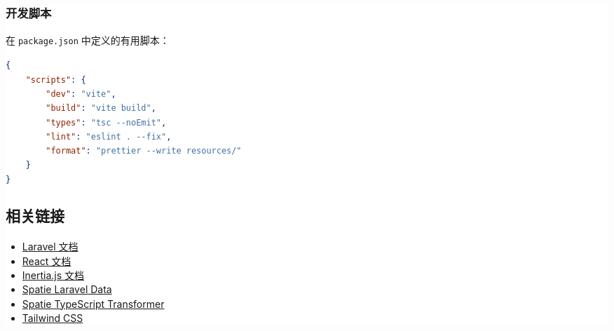 ### 开发脚本

在 `package.json` 中定义的有用脚本：

```json
{
    "scripts": {
        "dev": "vite",
        "build": "vite build",
        "types": "tsc --noEmit",
        "lint": "eslint . --fix",
        "format": "prettier --write resources/"
    }
}
```

## 相关链接

- [Laravel 文档](https://laravel.com/docs)
- [React 文档](https://react.dev)
- [Inertia.js 文档](https://inertiajs.com)
- [Spatie Laravel Data](https://spatie.be/docs/laravel-data)
- [Spatie TypeScript Transformer](https://spatie.be/docs/typescript-transformer)
- [Tailwind CSS](https://tailwindcss.com)

